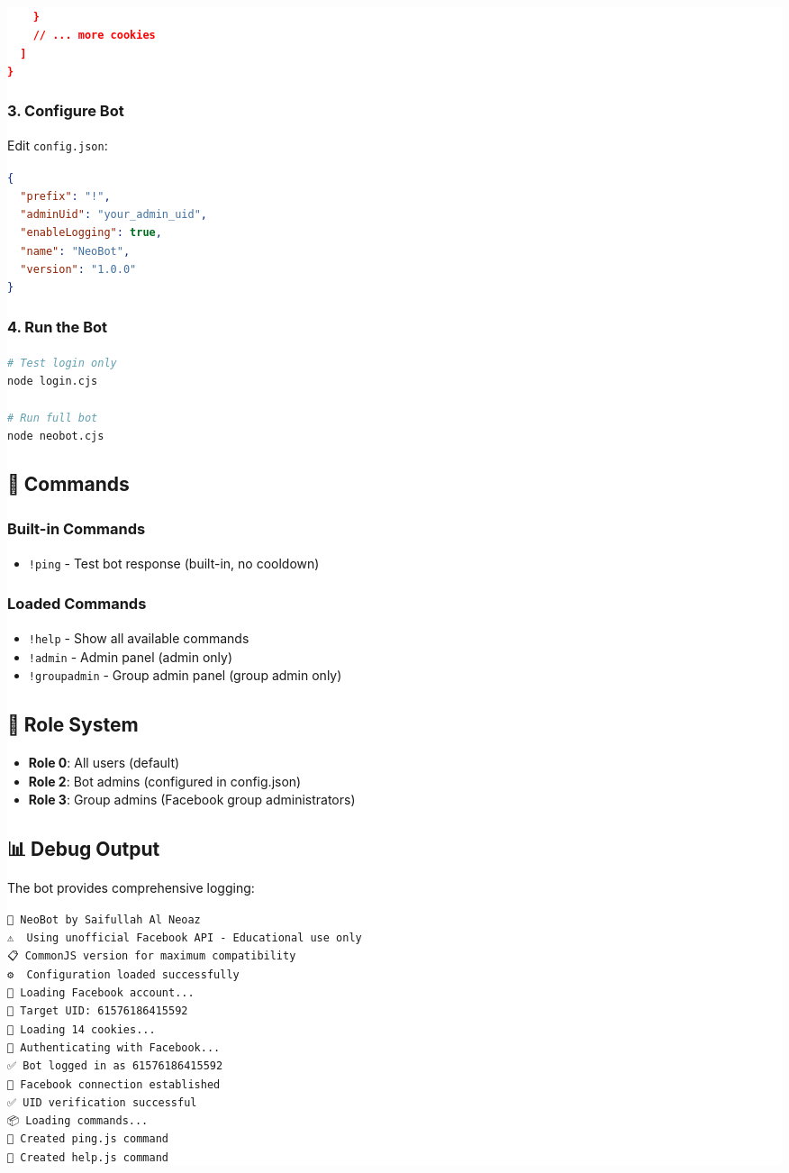 ```json
    }
    // ... more cookies
  ]
}
```

### 3. Configure Bot
Edit `config.json`:
```json
{
  "prefix": "!",
  "adminUid": "your_admin_uid",
  "enableLogging": true,
  "name": "NeoBot",
  "version": "1.0.0"
}
```

### 4. Run the Bot
```bash
# Test login only
node login.cjs

# Run full bot
node neobot.cjs
```

## 🎯 Commands

### Built-in Commands
- `!ping` - Test bot response (built-in, no cooldown)

### Loaded Commands
- `!help` - Show all available commands
- `!admin` - Admin panel (admin only)
- `!groupadmin` - Group admin panel (group admin only)

## 🔐 Role System

- **Role 0**: All users (default)
- **Role 2**: Bot admins (configured in config.json)
- **Role 3**: Group admins (Facebook group administrators)

## 📊 Debug Output

The bot provides comprehensive logging:

```
🤖 NeoBot by Saifullah Al Neoaz
⚠️  Using unofficial Facebook API - Educational use only
📋 CommonJS version for maximum compatibility
⚙️  Configuration loaded successfully
📱 Loading Facebook account...
👤 Target UID: 61576186415592
🍪 Loading 14 cookies...
🔐 Authenticating with Facebook...
✅ Bot logged in as 61576186415592
🔗 Facebook connection established
✅ UID verification successful
📦 Loading commands...
📝 Created ping.js command
📝 Created help.js command
```